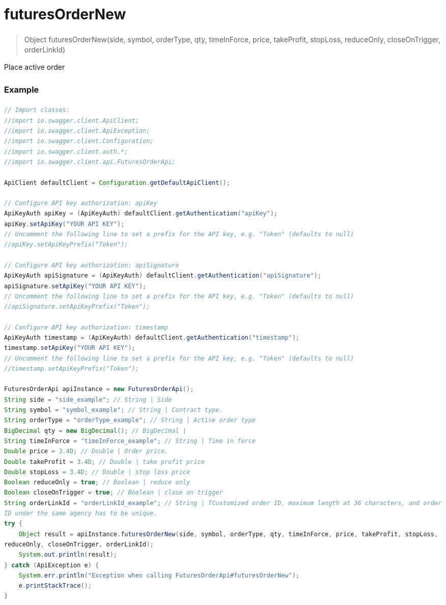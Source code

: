 <a name="futuresOrderNew"></a>
# **futuresOrderNew**
> Object futuresOrderNew(side, symbol, orderType, qty, timeInForce, price, takeProfit, stopLoss, reduceOnly, closeOnTrigger, orderLinkId)

Place active order

### Example
```java
// Import classes:
//import io.swagger.client.ApiClient;
//import io.swagger.client.ApiException;
//import io.swagger.client.Configuration;
//import io.swagger.client.auth.*;
//import io.swagger.client.api.FuturesOrderApi;

ApiClient defaultClient = Configuration.getDefaultApiClient();

// Configure API key authorization: apiKey
ApiKeyAuth apiKey = (ApiKeyAuth) defaultClient.getAuthentication("apiKey");
apiKey.setApiKey("YOUR API KEY");
// Uncomment the following line to set a prefix for the API key, e.g. "Token" (defaults to null)
//apiKey.setApiKeyPrefix("Token");

// Configure API key authorization: apiSignature
ApiKeyAuth apiSignature = (ApiKeyAuth) defaultClient.getAuthentication("apiSignature");
apiSignature.setApiKey("YOUR API KEY");
// Uncomment the following line to set a prefix for the API key, e.g. "Token" (defaults to null)
//apiSignature.setApiKeyPrefix("Token");

// Configure API key authorization: timestamp
ApiKeyAuth timestamp = (ApiKeyAuth) defaultClient.getAuthentication("timestamp");
timestamp.setApiKey("YOUR API KEY");
// Uncomment the following line to set a prefix for the API key, e.g. "Token" (defaults to null)
//timestamp.setApiKeyPrefix("Token");

FuturesOrderApi apiInstance = new FuturesOrderApi();
String side = "side_example"; // String | Side
String symbol = "symbol_example"; // String | Contract type.
String orderType = "orderType_example"; // String | Active order type
BigDecimal qty = new BigDecimal(); // BigDecimal | 
String timeInForce = "timeInForce_example"; // String | Time in force
Double price = 3.4D; // Double | Order price.
Double takeProfit = 3.4D; // Double | take profit price
Double stopLoss = 3.4D; // Double | stop loss price
Boolean reduceOnly = true; // Boolean | reduce only
Boolean closeOnTrigger = true; // Boolean | close on trigger
String orderLinkId = "orderLinkId_example"; // String | TCustomized order ID, maximum length at 36 characters, and order ID under the same agency has to be unique.
try {
    Object result = apiInstance.futuresOrderNew(side, symbol, orderType, qty, timeInForce, price, takeProfit, stopLoss, reduceOnly, closeOnTrigger, orderLinkId);
    System.out.println(result);
} catch (ApiException e) {
    System.err.println("Exception when calling FuturesOrderApi#futuresOrderNew");
    e.printStackTrace();
}
```
